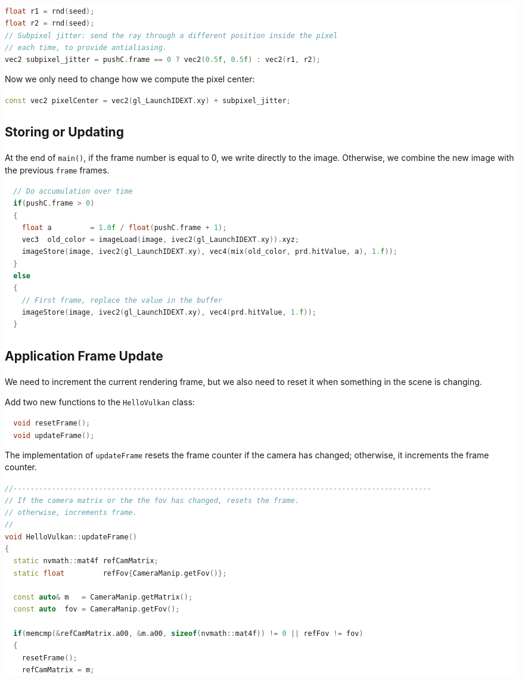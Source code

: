 ~~~~ C++
float r1 = rnd(seed);
float r2 = rnd(seed);
// Subpixel jitter: send the ray through a different position inside the pixel
// each time, to provide antialiasing.
vec2 subpixel_jitter = pushC.frame == 0 ? vec2(0.5f, 0.5f) : vec2(r1, r2);
~~~~

Now we only need to change how we compute the pixel center:

~~~~ C++
const vec2 pixelCenter = vec2(gl_LaunchIDEXT.xy) + subpixel_jitter;
~~~~

## Storing or Updating

At the end of `main()`, if the frame number is equal to 0, we write directly to the image.
Otherwise, we combine the new image with the previous `frame` frames.

~~~~ C++
  // Do accumulation over time
  if(pushC.frame > 0)
  {
    float a         = 1.0f / float(pushC.frame + 1);
    vec3  old_color = imageLoad(image, ivec2(gl_LaunchIDEXT.xy)).xyz;
    imageStore(image, ivec2(gl_LaunchIDEXT.xy), vec4(mix(old_color, prd.hitValue, a), 1.f));
  }
  else
  {
    // First frame, replace the value in the buffer
    imageStore(image, ivec2(gl_LaunchIDEXT.xy), vec4(prd.hitValue, 1.f));
  }
~~~~

## Application Frame Update

We need to increment the current rendering frame, but we also need to reset it when something in the
scene is changing.

Add two new functions to the `HelloVulkan` class:

~~~~ C++
  void resetFrame();
  void updateFrame();
~~~~

The implementation of `updateFrame` resets the frame counter if the camera has changed; otherwise, it increments the frame counter.

~~~~ C++
//--------------------------------------------------------------------------------------------------
// If the camera matrix or the the fov has changed, resets the frame.
// otherwise, increments frame.
//
void HelloVulkan::updateFrame()
{
  static nvmath::mat4f refCamMatrix;
  static float         refFov{CameraManip.getFov()};

  const auto& m   = CameraManip.getMatrix();
  const auto  fov = CameraManip.getFov();

  if(memcmp(&refCamMatrix.a00, &m.a00, sizeof(nvmath::mat4f)) != 0 || refFov != fov)
  {
    resetFrame();
    refCamMatrix = m;
~~~~